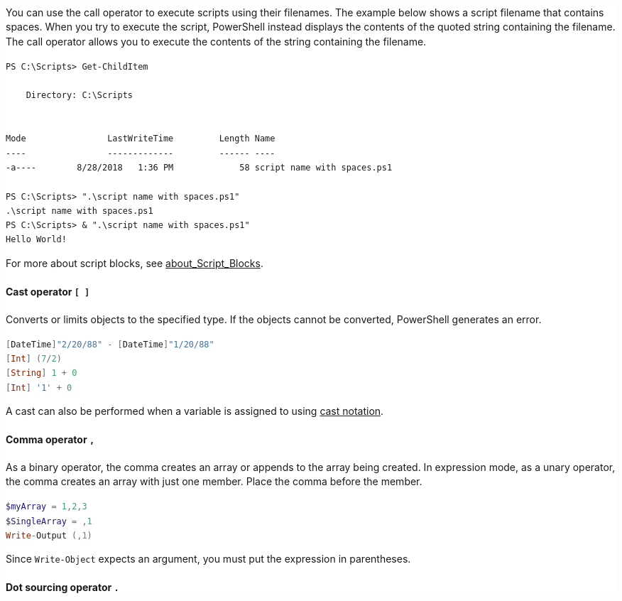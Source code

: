 You can use the call operator to execute scripts using their filenames. The
example below shows a script filename that contains spaces. When you try to
execute the script, PowerShell instead displays the contents of the quoted
string containing the filename. The call operator allows you to execute the
contents of the string containing the filename.

```
PS C:\Scripts> Get-ChildItem

    Directory: C:\Scripts


Mode                LastWriteTime         Length Name
----                -------------         ------ ----
-a----        8/28/2018   1:36 PM             58 script name with spaces.ps1

PS C:\Scripts> ".\script name with spaces.ps1"
.\script name with spaces.ps1
PS C:\Scripts> & ".\script name with spaces.ps1"
Hello World!
```

For more about script blocks, see [about_Script_Blocks](about_Script_Blocks.md).

#### Cast operator `[ ]`

Converts or limits objects to the specified type. If the objects cannot be
converted, PowerShell generates an error.

```powershell
[DateTime]"2/20/88" - [DateTime]"1/20/88"
[Int] (7/2)
[String] 1 + 0
[Int] '1' + 0
```

A cast can also be performed when a variable is assigned to using
[cast notation](about_Variables.md).

#### Comma operator `,`

As a binary operator, the comma creates an array or appends to the array being
created. In expression mode, as a unary operator, the comma creates an array
with just one member. Place the comma before the member.

```powershell
$myArray = 1,2,3
$SingleArray = ,1
Write-Output (,1)
```

Since `Write-Object` expects an argument, you must put the expression in
parentheses.

#### Dot sourcing operator `.`

